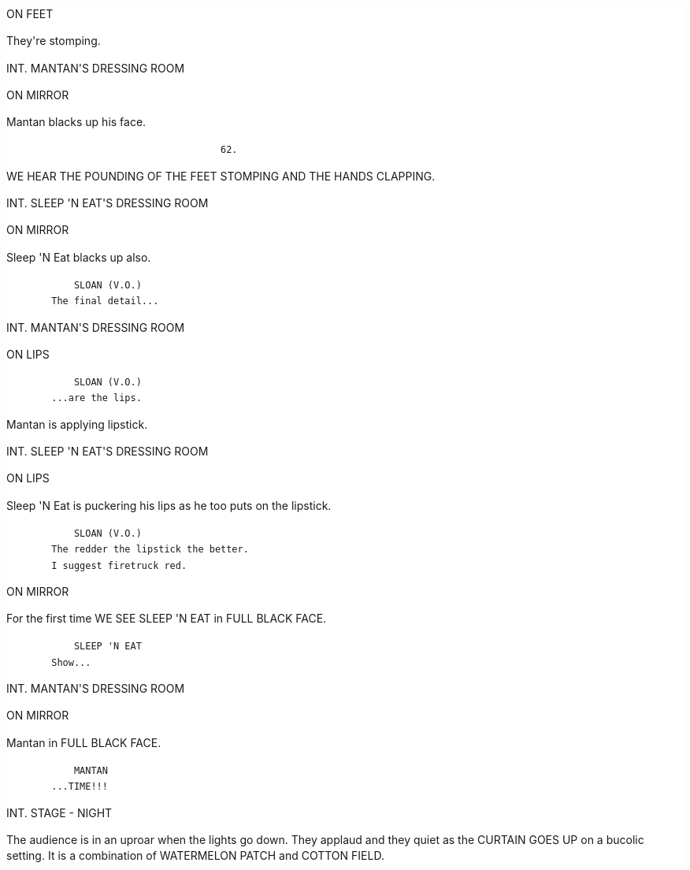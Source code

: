 ON FEET

They're stomping.

INT. MANTAN'S DRESSING ROOM

ON MIRROR

Mantan blacks up his face.

										  62.


WE HEAR THE POUNDING OF THE FEET STOMPING AND THE HANDS
CLAPPING.

INT. SLEEP 'N EAT'S DRESSING ROOM

ON MIRROR

Sleep 'N Eat blacks up also.

				SLOAN (V.O.)
			The final detail...

INT. MANTAN'S DRESSING ROOM

ON LIPS

				SLOAN (V.O.)
			...are the lips.

Mantan is applying lipstick.

INT. SLEEP 'N EAT'S DRESSING ROOM

ON LIPS

Sleep 'N Eat is puckering his lips as he too puts on the
lipstick.

				SLOAN (V.O.)
			The redder the lipstick the better.
			I suggest firetruck red.

ON MIRROR

For the first time WE SEE SLEEP 'N EAT in FULL BLACK FACE.

				SLEEP 'N EAT
			Show...

INT. MANTAN'S DRESSING ROOM

ON MIRROR

Mantan in FULL BLACK FACE.

				MANTAN
			...TIME!!!

INT. STAGE - NIGHT

The audience is in an uproar when the lights go down.  They
applaud and they quiet as the CURTAIN GOES UP on a bucolic
setting.  It is a combination of WATERMELON PATCH and COTTON
FIELD.
